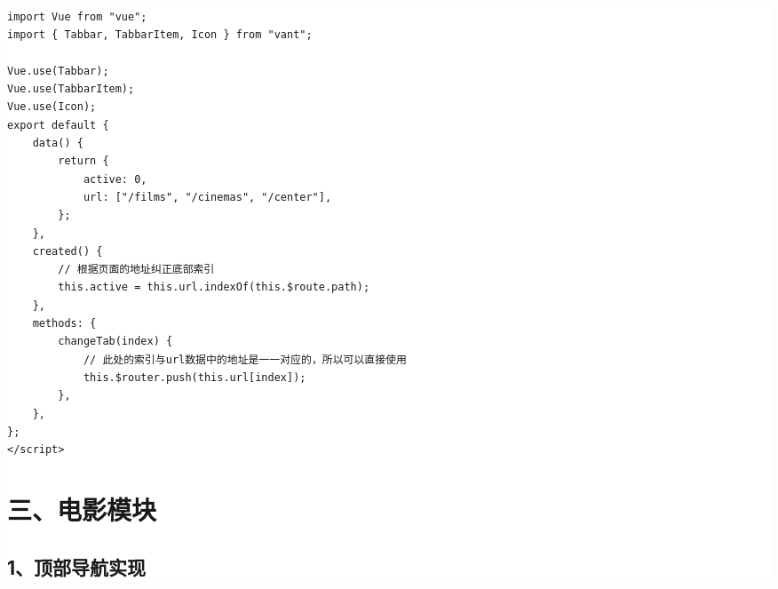 ~~~vue
import Vue from "vue";
import { Tabbar, TabbarItem, Icon } from "vant";

Vue.use(Tabbar);
Vue.use(TabbarItem);
Vue.use(Icon);
export default {
    data() {
        return {
            active: 0,
            url: ["/films", "/cinemas", "/center"],
        };
    },
    created() {
        // 根据页面的地址纠正底部索引
        this.active = this.url.indexOf(this.$route.path);
    },
    methods: {
        changeTab(index) {
            // 此处的索引与url数据中的地址是一一对应的，所以可以直接使用
            this.$router.push(this.url[index]);
        },
    },
};
</script>
~~~



# 三、电影模块

## 1、顶部导航实现

